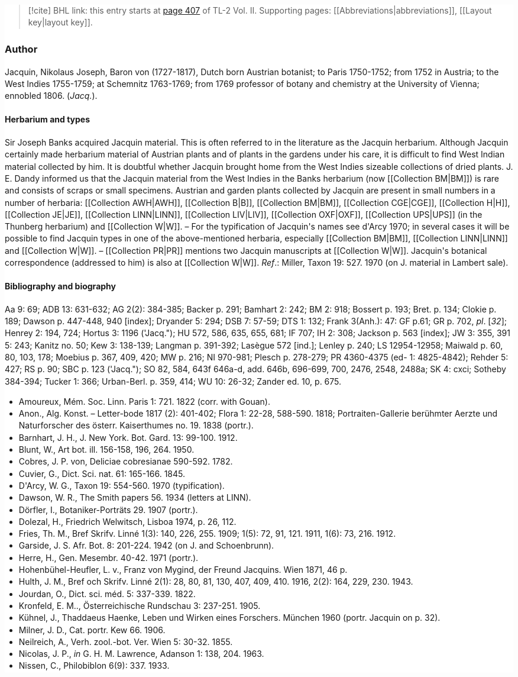 > [!cite] BHL link: this entry starts at [page 407](https://www.biodiversitylibrary.org/item/103253#page/433/mode/1up) of TL-2 Vol. II.
> Supporting pages: [[Abbreviations|abbreviations]], [[Layout key|layout key]].

### Author

Jacquin, Nikolaus Joseph, Baron von (1727-1817), Dutch born Austrian botanist; to Paris 1750-1752; from 1752 in Austria; to the West Indies 1755-1759; at Schemnitz 1763-1769; from 1769 professor of botany and chemistry at the University of Vienna; ennobled 1806. (*Jacq.*).

#### Herbarium and types

Sir Joseph Banks acquired Jacquin material. This is often referred to in the literature as the Jacquin herbarium. Although Jacquin certainly made herbarium material of Austrian plants and of plants in the gardens under his care, it is difficult to find West Indian material collected by him. It is doubtful whether Jacquin brought home from the West Indies sizeable collections of dried plants. J. E. Dandy informed us that the Jacquin material from the West Indies in the Banks herbarium (now [[Collection BM|BM]]) is rare and consists of scraps or small specimens. Austrian and garden plants collected by Jacquin are present in small numbers in a number of herbaria: [[Collection AWH|AWH]], [[Collection B|B]], [[Collection BM|BM]], [[Collection CGE|CGE]], [[Collection H|H]], [[Collection JE|JE]], [[Collection LINN|LINN]], [[Collection LIV|LIV]], [[Collection OXF|OXF]], [[Collection UPS|UPS]] (in the Thunberg herbarium) and [[Collection W|W]]. – For the typification of Jacquin's names see d'Arcy 1970; in several cases it will be possible to find Jacquin types in one of the above-mentioned herbaria, especially [[Collection BM|BM]], [[Collection LINN|LINN]] and [[Collection W|W]]. – [[Collection PR|PR]] mentions two Jacquin manuscripts at [[Collection W|W]]. Jacquin's botanical correspondence (addressed to him) is also at [[Collection W|W]].
*Ref*.: Miller, Taxon 19: 527. 1970 (on J. material in Lambert sale).

#### Bibliography and biography

Aa 9: 69; ADB 13: 631-632; AG 2(2): 384-385; Backer p. 291; Bamhart 2: 242; BM 2: 918; Bossert p. 193; Bret. p. 134; Clokie p. 189; Dawson p. 447-448, 940 \[index\]; Dryander 5: 294; DSB 7: 57-59; DTS 1: 132; Frank 3(Anh.): 47: GF p.61; GR p. 702, *pl*. \[*32*\]; Henrey 2: 194, 724; Hortus 3: 1196 ('Jacq."); HU 572, 586, 635, 655, 681; IF 707; IH 2: 308; Jackson p. 563 \[index\]; JW 3: 355, 391 5: 243; Kanitz no. 50; Kew 3: 138-139; Langman p. 391-392; Lasègue 572 \[ind.\]; Lenley p. 240; LS 12954-12958; Maiwald p. 60, 80, 103, 178; Moebius p. 367, 409, 420; MW p. 216; NI 970-981; Plesch p. 278-279; PR 4360-4375 (ed- 1: 4825-4842); Rehder 5: 427; RS p. 90; SBC p. 123 ('Jacq."); SO 82, 584, 643f 646a-d, add. 646b, 696-699, 700, 2476, 2548, 2488a; SK 4: cxci; Sotheby 384-394; Tucker 1: 366; Urban-Berl. p. 359, 414; WU 10: 26-32; Zander ed. 10, p. 675.
- Amoureux, Mém. Soc. Linn. Paris 1: 721. 1822 (corr. with Gouan).
- Anon., Alg. Konst. – Letter-bode 1817 (2): 401-402; Flora 1: 22-28, 588-590. 1818; Portraiten-Gallerie berühmter Aerzte und Naturforscher des österr. Kaiserthumes no. 19. 1838 (portr.).
- Barnhart, J. H., J. New York. Bot. Gard. 13: 99-100. 1912.
- Blunt, W., Art bot. ill. 156-158, 196, 264. 1950.
- Cobres, J. P. von, Deliciae cobresianae 590-592. 1782.
- Cuvier, G., Dict. Sci. nat. 61: 165-166. 1845.
- D'Arcy, W. G., Taxon 19: 554-560. 1970 (typification).
- Dawson, W. R., The Smith papers 56. 1934 (letters at LINN).
- Dörfler, I., Botaniker-Porträts 29. 1907 (portr.).
- Dolezal, H., Friedrich Welwitsch, Lisboa 1974, p. 26, 112.
- Fries, Th. M., Bref Skrifv. Linné 1(3): 140, 226, 255. 1909; 1(5): 72, 91, 121. 1911, 1(6): 73, 216. 1912.
- Garside, J. S. Afr. Bot. 8: 201-224. 1942 (on J. and Schoenbrunn).
- Herre, H., Gen. Mesembr. 40-42. 1971 (portr.).
- Hohenbühel-Heufler, L. v., Franz von Mygind, der Freund Jacquins. Wien 1871, 46 p.
- Hulth, J. M., Bref och Skrifv. Linné 2(1): 28, 80, 81, 130, 407, 409, 410. 1916, 2(2): 164, 229, 230. 1943.
- Jourdan, O., Dict. sci. méd. 5: 337-339. 1822.
- Kronfeld, E. M.., Österreichische Rundschau 3: 237-251. 1905.
- Kühnel, J., Thaddaeus Haenke, Leben und Wirken eines Forschers. München 1960 (portr. Jacquin on p. 32).
- Milner, J. D., Cat. portr. Kew 66. 1906.
- Neilreich, A., Verh. zool.-bot. Ver. Wien 5: 30-32. 1855.
- Nicolas, J. P., *in* G. H. M. Lawrence, Adanson 1: 138, 204. 1963.
- Nissen, C., Philobiblon 6(9): 337. 1933.